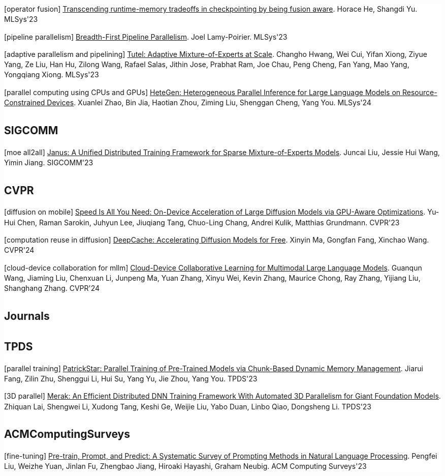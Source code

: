 [operator fusion] [Transcending runtime-memory tradeoffs in checkpointing by being fusion aware](https://proceedings.mlsys.org/paper_files/paper/2023/file/8a27bb69950c0b46cdb36d10e5514cc8-Paper-mlsys2023.pdf). Horace He, Shangdi Yu. MLSys'23

[pipeline parallelism] [Breadth-First Pipeline Parallelism](https://arxiv.org/pdf/2211.05953). Joel Lamy-Poirier. MLSys'23

[adaptive parallelism and pipelining] [Tutel: Adaptive Mixture-of-Experts at Scale](https://arxiv.org/pdf/2206.03382). Changho Hwang, Wei Cui, Yifan Xiong, Ziyue Yang, Ze Liu, Han Hu, Zilong Wang, Rafael Salas, Jithin Jose, Prabhat Ram, Joe Chau, Peng Cheng, Fan Yang, Mao Yang, Yongqiang Xiong. MLSys'23

[parallel computing using CPUs and GPUs] [HeteGen: Heterogeneous Parallel Inference for Large Language Models on Resource-Constrained Devices](https://arxiv.org/pdf/2403.01164). Xuanlei Zhao, Bin Jia, Haotian Zhou, Ziming Liu, Shenggan Cheng, Yang You. MLSys'24

## SIGCOMM

[moe all2all] [Janus: A Unified Distributed Training Framework for Sparse Mixture-of-Experts Models](https://dl.acm.org/doi/pdf/10.1145/3603269.3604869). Juncai Liu, Jessie Hui Wang, Yimin Jiang. SIGCOMM'23

## CVPR

[diffusion on mobile] [Speed Is All You Need: On-Device Acceleration of Large Diffusion Models via GPU-Aware Optimizations](https://arxiv.org/pdf/2304.11267). Yu-Hui Chen, Raman Sarokin, Juhyun Lee, Jiuqiang Tang, Chuo-Ling Chang, Andrei Kulik, Matthias Grundmann. CVPR'23

[computation reuse in diffusion] [DeepCache: Accelerating Diffusion Models for Free](https://arxiv.org/pdf/2312.00858). Xinyin Ma, Gongfan Fang, Xinchao Wang. CVPR'24

[cloud-device collaboration for mllm] [Cloud-Device Collaborative Learning for Multimodal Large Language Models](https://arxiv.org/pdf/2312.16279v1). Guanqun Wang, Jiaming Liu, Chenxuan Li, Junpeng Ma, Yuan Zhang, Xinyu Wei, Kevin Zhang, Maurice Chong, Ray Zhang, Yijiang Liu, Shanghang Zhang. CVPR'24

## Journals

## TPDS

[parallel training] [PatrickStar: Parallel Training of Pre-Trained Models via Chunk-Based Dynamic Memory Management](https://arxiv.org/pdf/2108.05818.pdf). Jiarui Fang, Zilin Zhu, Shenggui Li, Hui Su, Yang Yu, Jie Zhou, Yang You. TPDS'23

[3D parallel] [Merak: An Efficient Distributed DNN Training Framework With Automated 3D Parallelism for Giant Foundation Models](https://arxiv.org/pdf/2206.04959). Zhiquan Lai, Shengwei Li, Xudong Tang, Keshi Ge, Weijie Liu, Yabo Duan, Linbo Qiao, Dongsheng Li. TPDS'23

## ACMComputingSurveys

[fine-tuning] [Pre-train, Prompt, and Predict: A Systematic Survey of Prompting Methods in Natural Language Processing](https://dl.acm.org/doi/pdf/10.1145/3560815). Pengfei Liu, Weizhe Yuan, Jinlan Fu, Zhengbao Jiang, Hiroaki Hayashi, Graham Neubig. ACM Computing Surveys'23
